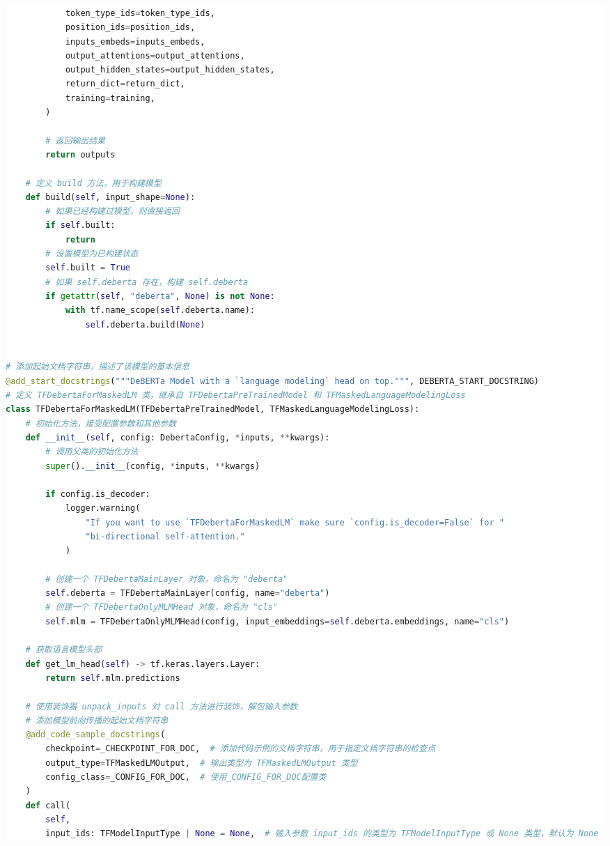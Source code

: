```py python
            token_type_ids=token_type_ids,
            position_ids=position_ids,
            inputs_embeds=inputs_embeds,
            output_attentions=output_attentions,
            output_hidden_states=output_hidden_states,
            return_dict=return_dict,
            training=training,
        )

        # 返回输出结果
        return outputs

    # 定义 build 方法，用于构建模型
    def build(self, input_shape=None):
        # 如果已经构建过模型，则直接返回
        if self.built:
            return
        # 设置模型为已构建状态
        self.built = True
        # 如果 self.deberta 存在，构建 self.deberta
        if getattr(self, "deberta", None) is not None:
            with tf.name_scope(self.deberta.name):
                self.deberta.build(None)


# 添加起始文档字符串，描述了该模型的基本信息
@add_start_docstrings("""DeBERTa Model with a `language modeling` head on top.""", DEBERTA_START_DOCSTRING)
# 定义 TFDebertaForMaskedLM 类，继承自 TFDebertaPreTrainedModel 和 TFMaskedLanguageModelingLoss
class TFDebertaForMaskedLM(TFDebertaPreTrainedModel, TFMaskedLanguageModelingLoss):
    # 初始化方法，接受配置参数和其他参数
    def __init__(self, config: DebertaConfig, *inputs, **kwargs):
        # 调用父类的初始化方法
        super().__init__(config, *inputs, **kwargs)

        if config.is_decoder:
            logger.warning(
                "If you want to use `TFDebertaForMaskedLM` make sure `config.is_decoder=False` for "
                "bi-directional self-attention."
            )

        # 创建一个 TFDebertaMainLayer 对象，命名为 "deberta"
        self.deberta = TFDebertaMainLayer(config, name="deberta")
        # 创建一个 TFDebertaOnlyMLMHead 对象，命名为 "cls"
        self.mlm = TFDebertaOnlyMLMHead(config, input_embeddings=self.deberta.embeddings, name="cls")

    # 获取语言模型头部
    def get_lm_head(self) -> tf.keras.layers.Layer:
        return self.mlm.predictions

    # 使用装饰器 unpack_inputs 对 call 方法进行装饰，解包输入参数
    # 添加模型前向传播的起始文档字符串
    @add_code_sample_docstrings(
        checkpoint=_CHECKPOINT_FOR_DOC,  # 添加代码示例的文档字符串，用于指定文档字符串的检查点
        output_type=TFMaskedLMOutput,  # 输出类型为 TFMaskedLMOutput 类型
        config_class=_CONFIG_FOR_DOC,  # 使用_CONFIG_FOR_DOC配置类
    )
    def call(
        self,
        input_ids: TFModelInputType | None = None,  # 输入参数 input_ids 的类型为 TFModelInputType 或 None 类型，默认为 None
```
